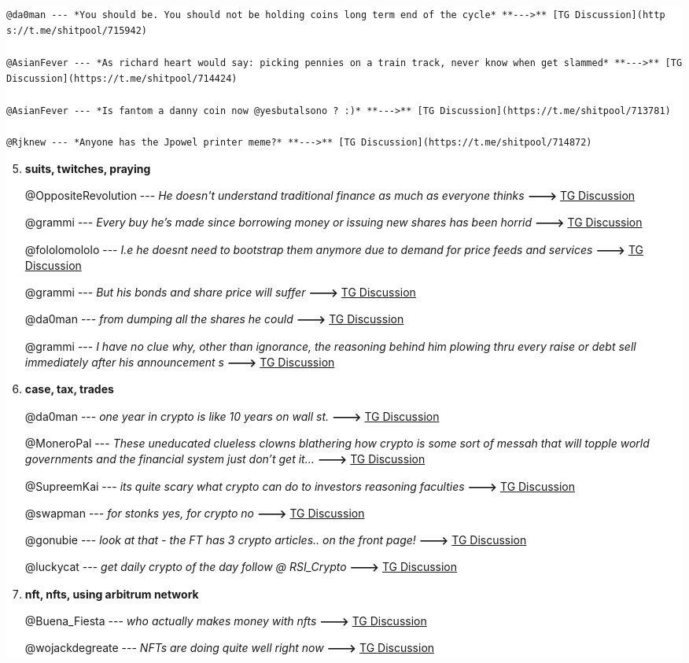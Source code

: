     @da0man --- *You should be. You should not be holding coins long term end of the cycle* **--->** [TG Discussion](https://t.me/shitpool/715942)

    @AsianFever --- *As richard heart would say: picking pennies on a train track, never know when get slammed* **--->** [TG Discussion](https://t.me/shitpool/714424)

    @AsianFever --- *Is fantom a danny coin now @yesbutalsono ? :)* **--->** [TG Discussion](https://t.me/shitpool/713781)

    @Rjknew --- *Anyone has the Jpowel printer meme?* **--->** [TG Discussion](https://t.me/shitpool/714872)

5. **suits, twitches, praying**

    @OppositeRevolution --- *He doesn't understand traditional finance as much as everyone thinks* **--->** [TG Discussion](https://t.me/shitpool/714851)

    @grammi --- *Every buy he’s made since borrowing money or issuing new shares has been horrid* **--->** [TG Discussion](https://t.me/shitpool/714786)

    @fololomololo --- *I.e he doesnt need to bootstrap them anymore due to demand for price feeds and services* **--->** [TG Discussion](https://t.me/shitpool/713826)

    @grammi --- *But his bonds and share price will suffer* **--->** [TG Discussion](https://t.me/shitpool/715193)

    @da0man --- *from dumping all the shares he could* **--->** [TG Discussion](https://t.me/shitpool/716408)

    @grammi --- *I have no clue why, other than ignorance, the reasoning behind him plowing thru every raise or debt sell immediately after his announcement s* **--->** [TG Discussion](https://t.me/shitpool/714792)

6. **case, tax, trades**

    @da0man --- *one year in crypto is like 10 years on wall st.* **--->** [TG Discussion](https://t.me/shitpool/715177)

    @MoneroPal --- *These uneducated clueless clowns blathering how crypto is some sort of messah that will topple world governments and the financial system just don’t get it...* **--->** [TG Discussion](https://t.me/shitpool/715587)

    @SupreemKai --- *its quite scary what crypto can do to investors reasoning faculties* **--->** [TG Discussion](https://t.me/shitpool/715080)

    @swapman --- *for stonks yes, for crypto no* **--->** [TG Discussion](https://t.me/shitpool/715926)

    @gonubie --- *look at that - the FT has 3 crypto articles.. on the front page!* **--->** [TG Discussion](https://t.me/shitpool/714545)

    @luckycat --- *get daily crypto of the day follow @ RSI_Crypto* **--->** [TG Discussion](https://t.me/shitpool/715076)

7. **nft, nfts, using arbitrum network**

    @Buena_Fiesta --- *who actually makes money with nfts* **--->** [TG Discussion](https://t.me/shitpool/715125)

    @wojackdegreate --- *NFTs are doing quite well right now* **--->** [TG Discussion](https://t.me/shitpool/715200)
